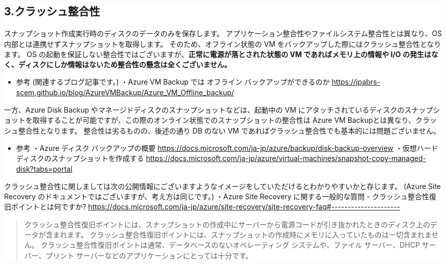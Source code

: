 
## 3.クラッシュ整合性<a id="3"></a>
スナップショット作成実行時のディスクのデータのみを保存します。
アプリケーション整合性やファイルシステム整合性とは異なり、OS 内部とは連携せずスナップショットを取得します。
そのため、オフライン状態の VM をバックアップした際にはクラッシュ整合性となります。
OS の起動を保証しない整合性ではございますが、**正常に電源が落とされた状態の VM であればメモリ上の情報や I/O の発生はなく、ディスクにしか情報はないため整合性の懸念は全くございません。**

- 参考 (関連するブログ記事です。)
・Azure VM Backup では オフライン バックアップができるのか
https://jpabrs-scem.github.io/blog/AzureVMBackup/Azure_VM_Offline_backup/

一方、Azure Disk Backup やマネージドディスクのスナップショットなどは、起動中の VM にアタッチされているディスクのスナップショットを取得することが可能ですが、この際のオンライン状態でのスナップショットの整合性は Azure VM Backupとは異なり、クラッシュ整合性となります。
整合性は劣るものの、後述の通り DB のない VM であればクラッシュ整合性でも基本的には問題ございません。

- 参考
・Azure ディスク バックアップの概要
https://docs.microsoft.com/ja-jp/azure/backup/disk-backup-overview
・仮想ハード ディスクのスナップショットを作成する
https://docs.microsoft.com/ja-jp/azure/virtual-machines/snapshot-copy-managed-disk?tabs=portal

クラッシュ整合性に関しましては次の公開情報にございますようなイメージをしていただけるとわかりやすいかと存じます。
 (Azure Site Recovery のドキュメントではございますが、考え方は同じです。)
・Azure Site Recovery に関する一般的な質問 - クラッシュ整合性復旧ポイントとは何ですか?
https://docs.microsoft.com/ja-jp/azure/site-recovery/site-recovery-faq#---------------------

>クラッシュ整合性復旧ポイントには、スナップショットの作成中にサーバーから電源コードが引き抜かれたときのディスク上のデータが含まれます。 クラッシュ整合性復旧ポイントには、スナップショットの作成時にメモリに入っていたものは一切含まれません。
>クラッシュ整合性復旧ポイントは通常、データベースのないオペレーティング システムや、ファイル サーバー、DHCP サーバー、プリント サーバーなどのアプリケーションにとっては十分です。

